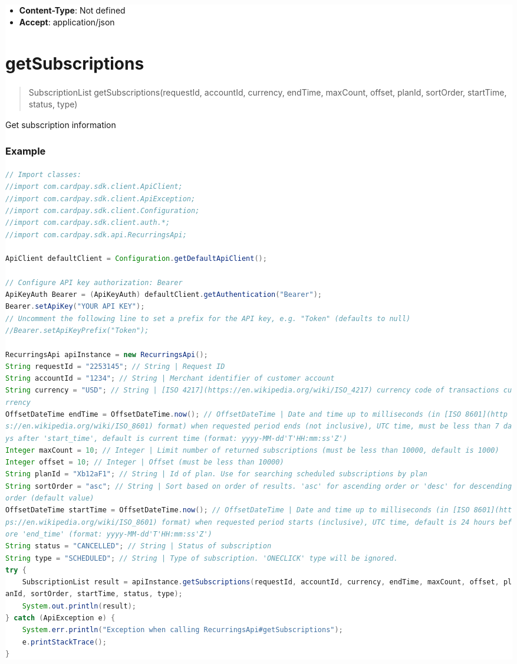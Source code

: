  - **Content-Type**: Not defined
 - **Accept**: application/json

<a name="getSubscriptions"></a>
# **getSubscriptions**
> SubscriptionList getSubscriptions(requestId, accountId, currency, endTime, maxCount, offset, planId, sortOrder, startTime, status, type)

Get subscription information

### Example
```java
// Import classes:
//import com.cardpay.sdk.client.ApiClient;
//import com.cardpay.sdk.client.ApiException;
//import com.cardpay.sdk.client.Configuration;
//import com.cardpay.sdk.client.auth.*;
//import com.cardpay.sdk.api.RecurringsApi;

ApiClient defaultClient = Configuration.getDefaultApiClient();

// Configure API key authorization: Bearer
ApiKeyAuth Bearer = (ApiKeyAuth) defaultClient.getAuthentication("Bearer");
Bearer.setApiKey("YOUR API KEY");
// Uncomment the following line to set a prefix for the API key, e.g. "Token" (defaults to null)
//Bearer.setApiKeyPrefix("Token");

RecurringsApi apiInstance = new RecurringsApi();
String requestId = "2253145"; // String | Request ID
String accountId = "1234"; // String | Merchant identifier of customer account
String currency = "USD"; // String | [ISO 4217](https://en.wikipedia.org/wiki/ISO_4217) currency code of transactions currency
OffsetDateTime endTime = OffsetDateTime.now(); // OffsetDateTime | Date and time up to milliseconds (in [ISO 8601](https://en.wikipedia.org/wiki/ISO_8601) format) when requested period ends (not inclusive), UTC time, must be less than 7 days after 'start_time', default is current time (format: yyyy-MM-dd'T'HH:mm:ss'Z')
Integer maxCount = 10; // Integer | Limit number of returned subscriptions (must be less than 10000, default is 1000)
Integer offset = 10; // Integer | Offset (must be less than 10000)
String planId = "Xb12aF1"; // String | Id of plan. Use for searching scheduled subscriptions by plan
String sortOrder = "asc"; // String | Sort based on order of results. 'asc' for ascending order or 'desc' for descending order (default value)
OffsetDateTime startTime = OffsetDateTime.now(); // OffsetDateTime | Date and time up to milliseconds (in [ISO 8601](https://en.wikipedia.org/wiki/ISO_8601) format) when requested period starts (inclusive), UTC time, default is 24 hours before 'end_time' (format: yyyy-MM-dd'T'HH:mm:ss'Z')
String status = "CANCELLED"; // String | Status of subscription
String type = "SCHEDULED"; // String | Type of subscription. 'ONECLICK' type will be ignored.
try {
    SubscriptionList result = apiInstance.getSubscriptions(requestId, accountId, currency, endTime, maxCount, offset, planId, sortOrder, startTime, status, type);
    System.out.println(result);
} catch (ApiException e) {
    System.err.println("Exception when calling RecurringsApi#getSubscriptions");
    e.printStackTrace();
}
```
